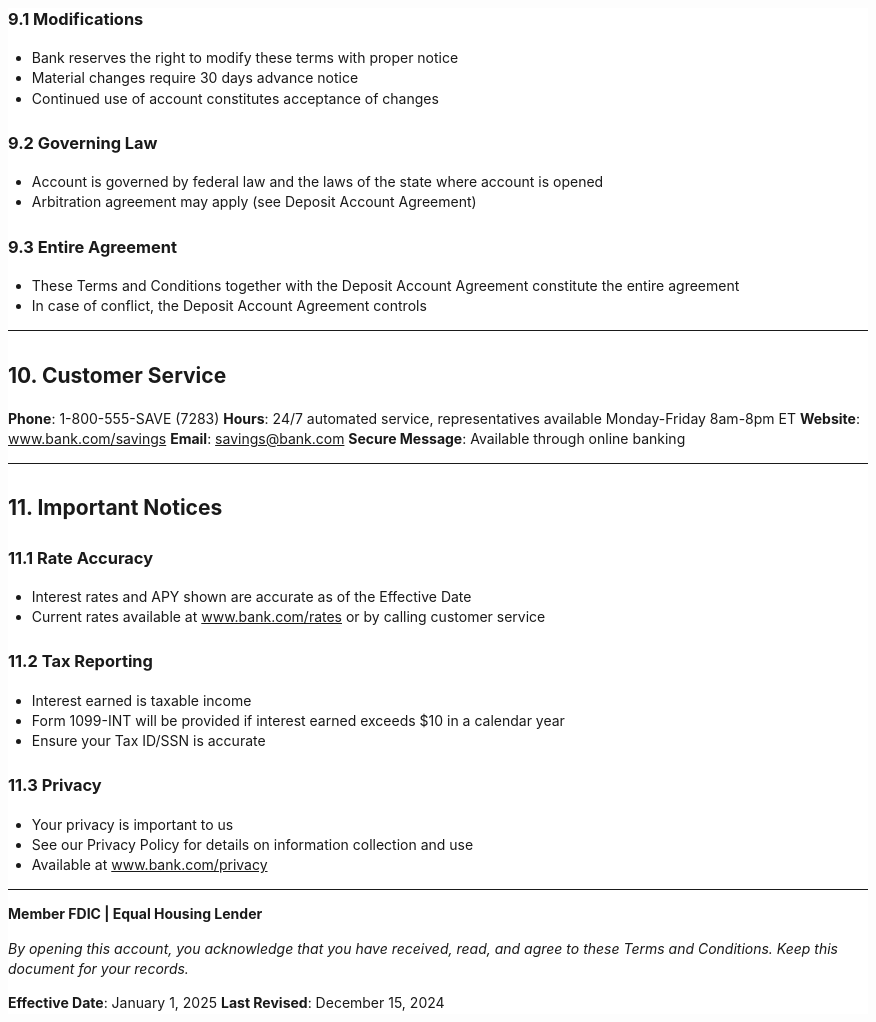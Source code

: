 ### 9.1 Modifications
- Bank reserves the right to modify these terms with proper notice
- Material changes require 30 days advance notice
- Continued use of account constitutes acceptance of changes

### 9.2 Governing Law
- Account is governed by federal law and the laws of the state where account is opened
- Arbitration agreement may apply (see Deposit Account Agreement)

### 9.3 Entire Agreement
- These Terms and Conditions together with the Deposit Account Agreement constitute the entire agreement
- In case of conflict, the Deposit Account Agreement controls

---

## 10. Customer Service

**Phone**: 1-800-555-SAVE (7283)
**Hours**: 24/7 automated service, representatives available Monday-Friday 8am-8pm ET
**Website**: www.bank.com/savings
**Email**: savings@bank.com
**Secure Message**: Available through online banking

---

## 11. Important Notices

### 11.1 Rate Accuracy
- Interest rates and APY shown are accurate as of the Effective Date
- Current rates available at www.bank.com/rates or by calling customer service

### 11.2 Tax Reporting
- Interest earned is taxable income
- Form 1099-INT will be provided if interest earned exceeds $10 in a calendar year
- Ensure your Tax ID/SSN is accurate

### 11.3 Privacy
- Your privacy is important to us
- See our Privacy Policy for details on information collection and use
- Available at www.bank.com/privacy

---

**Member FDIC | Equal Housing Lender**

*By opening this account, you acknowledge that you have received, read, and agree to these Terms and Conditions. Keep this document for your records.*

**Effective Date**: January 1, 2025
**Last Revised**: December 15, 2024
